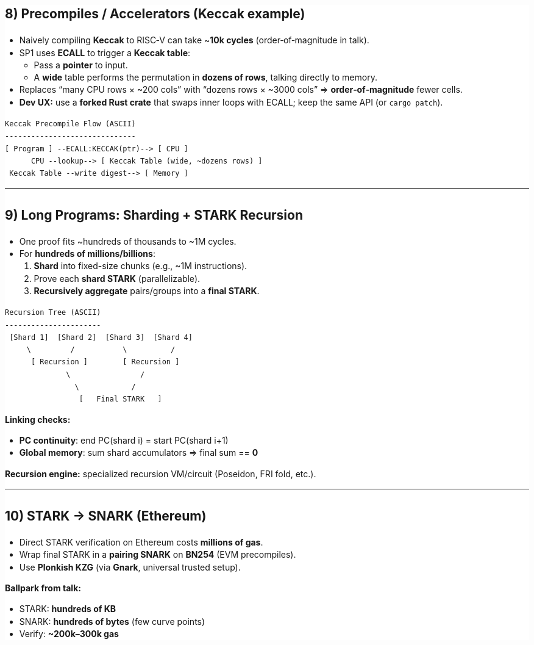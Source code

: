 
## 8) Precompiles / Accelerators (Keccak example)
- Naively compiling **Keccak** to RISC‑V can take ~**10k cycles** (order‑of‑magnitude in talk).
- SP1 uses **ECALL** to trigger a **Keccak table**:
  - Pass a **pointer** to input.
  - A **wide** table performs the permutation in **dozens of rows**, talking directly to memory.
- Replaces “many CPU rows × ~200 cols” with “dozens rows × ~3000 cols” ⇒ **order‑of‑magnitude** fewer cells.
- **Dev UX:** use a **forked Rust crate** that swaps inner loops with ECALL; keep the same API (or `cargo patch`).

```
Keccak Precompile Flow (ASCII)
------------------------------
[ Program ] --ECALL:KECCAK(ptr)--> [ CPU ]
      CPU --lookup--> [ Keccak Table (wide, ~dozens rows) ]
 Keccak Table --write digest--> [ Memory ]
```

---

## 9) Long Programs: Sharding + STARK Recursion
- One proof fits ~hundreds of thousands to ~1M cycles.
- For **hundreds of millions/billions**:
  1) **Shard** into fixed-size chunks (e.g., ~1M instructions).  
  2) Prove each **shard STARK** (parallelizable).  
  3) **Recursively aggregate** pairs/groups into a **final STARK**.

```
Recursion Tree (ASCII)
----------------------
 [Shard 1]  [Shard 2]  [Shard 3]  [Shard 4]
     \         /           \          /
      [ Recursion ]        [ Recursion ]
              \                /
                \            /
                 [   Final STARK   ]
```

**Linking checks:**
- **PC continuity**: end PC(shard i) = start PC(shard i+1)  
- **Global memory**: sum shard accumulators ⇒ final sum == **0**

**Recursion engine:** specialized recursion VM/circuit (Poseidon, FRI fold, etc.).

---

## 10) STARK → SNARK (Ethereum)
- Direct STARK verification on Ethereum costs **millions of gas**.
- Wrap final STARK in a **pairing SNARK** on **BN254** (EVM precompiles).  
- Use **Plonkish KZG** (via **Gnark**, universal trusted setup).

**Ballpark from talk:**
- STARK: **hundreds of KB**
- SNARK: **hundreds of bytes** (few curve points)
- Verify: **~200k–300k gas**
